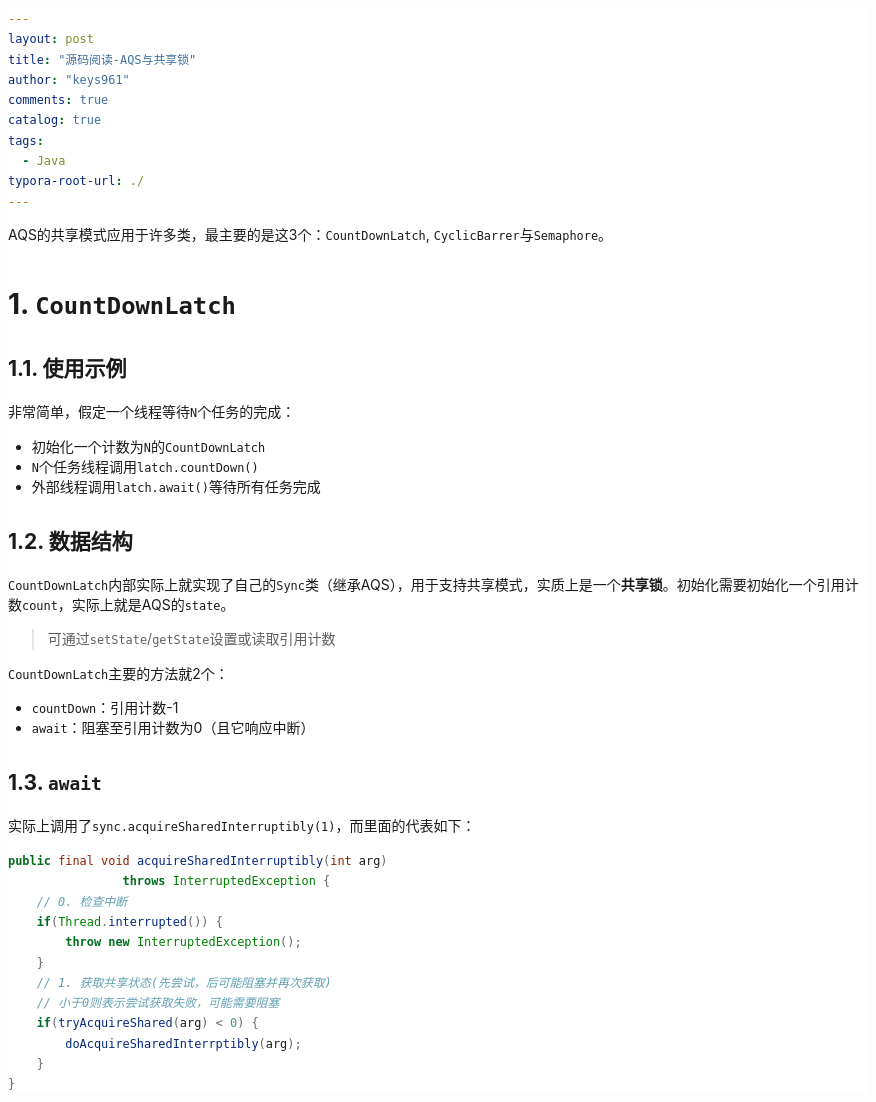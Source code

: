 ```yaml
---
layout: post
title: "源码阅读-AQS与共享锁"
author: "keys961"
comments: true
catalog: true
tags:
  - Java
typora-root-url: ./
---
```


AQS的共享模式应用于许多类，最主要的是这3个：`CountDownLatch`, `CyclicBarrer`与`Semaphore`。

# 1. `CountDownLatch`

## 1.1. 使用示例

非常简单，假定一个线程等待`N`个任务的完成：

- 初始化一个计数为`N`的`CountDownLatch`
- `N`个任务线程调用`latch.countDown()`
- 外部线程调用`latch.await()`等待所有任务完成

## 1.2. 数据结构

`CountDownLatch`内部实际上就实现了自己的`Sync`类（继承AQS），用于支持共享模式，实质上是一个**共享锁**。初始化需要初始化一个引用计数`count`，实际上就是AQS的`state`。

> 可通过`setState`/`getState`设置或读取引用计数

`CountDownLatch`主要的方法就2个：

- `countDown`：引用计数-1
- `await`：阻塞至引用计数为0（且它响应中断）

## 1.3. `await`

实际上调用了`sync.acquireSharedInterruptibly(1)`，而里面的代表如下：

```java
public final void acquireSharedInterruptibly(int arg) 
				throws InterruptedException {
    // 0. 检查中断
    if(Thread.interrupted()) {
        throw new InterruptedException();
    }
    // 1. 获取共享状态(先尝试，后可能阻塞并再次获取)
    // 小于0则表示尝试获取失败，可能需要阻塞
    if(tryAcquireShared(arg) < 0) {
        doAcquireSharedInterrptibly(arg);
    }
}
```

